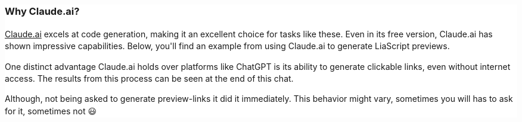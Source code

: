 ### Why Claude.ai?

[Claude.ai](https://claude.ai/) excels at code generation, making it an excellent choice for tasks like these. Even in its free version, Claude.ai has shown impressive capabilities. Below, you'll find an example from using Claude.ai to generate LiaScript previews.

One distinct advantage Claude.ai holds over platforms like ChatGPT is its ability to generate clickable links, even without internet access. The results from this process can be seen at the end of this chat.

<iframe loading="lazy" src="/websites/liascript-previews-with-claude-ai.html" style="width: 100%; min-height: 100vh; height: 1920px"></iframe>

Although, not being asked to generate preview-links it did it immediately. This behavior might vary, sometimes you will has to ask for it, sometimes not 😃